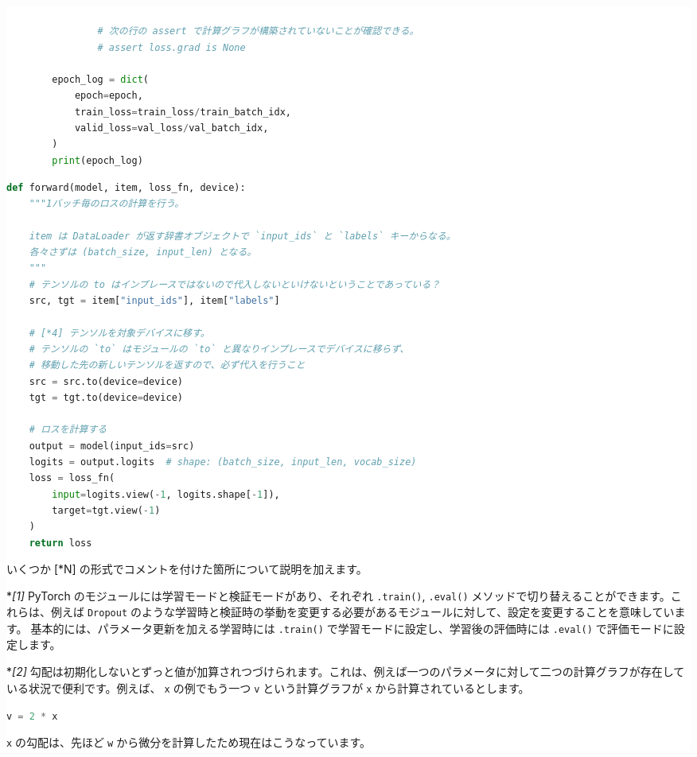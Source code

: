 ```python
                
                # 次の行の assert で計算グラフが構築されていないことが確認できる。
                # assert loss.grad is None
                
        epoch_log = dict(
            epoch=epoch,
            train_loss=train_loss/train_batch_idx,
            valid_loss=val_loss/val_batch_idx,
        )
        print(epoch_log)
```


```python
def forward(model, item, loss_fn, device):
    """1バッチ毎のロスの計算を行う。
    
    item は DataLoader が返す辞書オブジェクトで `input_ids` と `labels` キーからなる。
    各々さずは (batch_size, input_len) となる。
    """
    # テンソルの to はインプレースではないので代入しないといけないということであっている？
    src, tgt = item["input_ids"], item["labels"]
    
    # [*4] テンソルを対象デバイスに移す。
    # テンソルの `to` はモジュールの `to` と異なりインプレースでデバイスに移らず、
    # 移動した先の新しいテンソルを返すので、必ず代入を行うこと
    src = src.to(device=device)
    tgt = tgt.to(device=device)

    # ロスを計算する
    output = model(input_ids=src)
    logits = output.logits  # shape: (batch_size, input_len, vocab_size)
    loss = loss_fn(
        input=logits.view(-1, logits.shape[-1]),
        target=tgt.view(-1)
    )
    return loss
```

いくつか [*N] の形式でコメントを付けた箇所について説明を加えます。

**[*1]** PyTorch のモジュールには学習モードと検証モードがあり、それぞれ `.train()`, `.eval()` メソッドで切り替えることができます。これらは、例えば `Dropout` のような学習時と検証時の挙動を変更する必要があるモジュールに対して、設定を変更することを意味しています。
基本的には、パラメータ更新を加える学習時には `.train()` で学習モードに設定し、学習後の評価時には `.eval()` で評価モードに設定します。

**[*2]** 勾配は初期化しないとずっと値が加算されつづけられます。これは、例えば一つのパラメータに対して二つの計算グラフが存在している状況で便利です。例えば、 `x` の例でもう一つ `v` という計算グラフが `x` から計算されているとします。


```python
v = 2 * x
```

`x` の勾配は、先ほど `w` から微分を計算したため現在はこうなっています。
